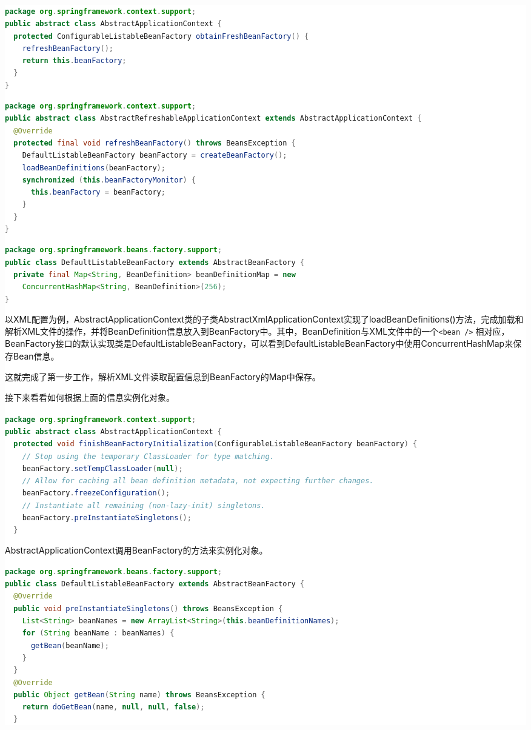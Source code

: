 ```java
package org.springframework.context.support;
public abstract class AbstractApplicationContext {
  protected ConfigurableListableBeanFactory obtainFreshBeanFactory() {
    refreshBeanFactory();
    return this.beanFactory;
  }
}
```

```java
package org.springframework.context.support;
public abstract class AbstractRefreshableApplicationContext extends AbstractApplicationContext {
  @Override
  protected final void refreshBeanFactory() throws BeansException {
    DefaultListableBeanFactory beanFactory = createBeanFactory();
    loadBeanDefinitions(beanFactory);
    synchronized (this.beanFactoryMonitor) {
      this.beanFactory = beanFactory;
    }
  }
}
```

```java
package org.springframework.beans.factory.support;
public class DefaultListableBeanFactory extends AbstractBeanFactory {
  private final Map<String, BeanDefinition> beanDefinitionMap = new 
    ConcurrentHashMap<String, BeanDefinition>(256);
}
```

以XML配置为例，AbstractApplicationContext类的子类AbstractXmlApplicationContext实现了loadBeanDefinitions()方法，完成加载和解析XML文件的操作，并将BeanDefinition信息放入到BeanFactory中。其中，BeanDefinition与XML文件中的一个`<bean />` 相对应，BeanFactory接口的默认实现类是DefaultListableBeanFactory，可以看到DefaultListableBeanFactory中使用ConcurrentHashMap来保存Bean信息。

这就完成了第一步工作，解析XML文件读取配置信息到BeanFactory的Map中保存。

接下来看看如何根据上面的信息实例化对象。

```java
package org.springframework.context.support;
public abstract class AbstractApplicationContext {
  protected void finishBeanFactoryInitialization(ConfigurableListableBeanFactory beanFactory) {
    // Stop using the temporary ClassLoader for type matching.
    beanFactory.setTempClassLoader(null);
    // Allow for caching all bean definition metadata, not expecting further changes.
    beanFactory.freezeConfiguration();
    // Instantiate all remaining (non-lazy-init) singletons.
    beanFactory.preInstantiateSingletons();
  }
```

AbstractApplicationContext调用BeanFactory的方法来实例化对象。

```java
package org.springframework.beans.factory.support;
public class DefaultListableBeanFactory extends AbstractBeanFactory {	
  @Override
  public void preInstantiateSingletons() throws BeansException {
    List<String> beanNames = new ArrayList<String>(this.beanDefinitionNames);
    for (String beanName : beanNames) {
      getBean(beanName);
    }
  }
  @Override
  public Object getBean(String name) throws BeansException {
    return doGetBean(name, null, null, false);
  }
```